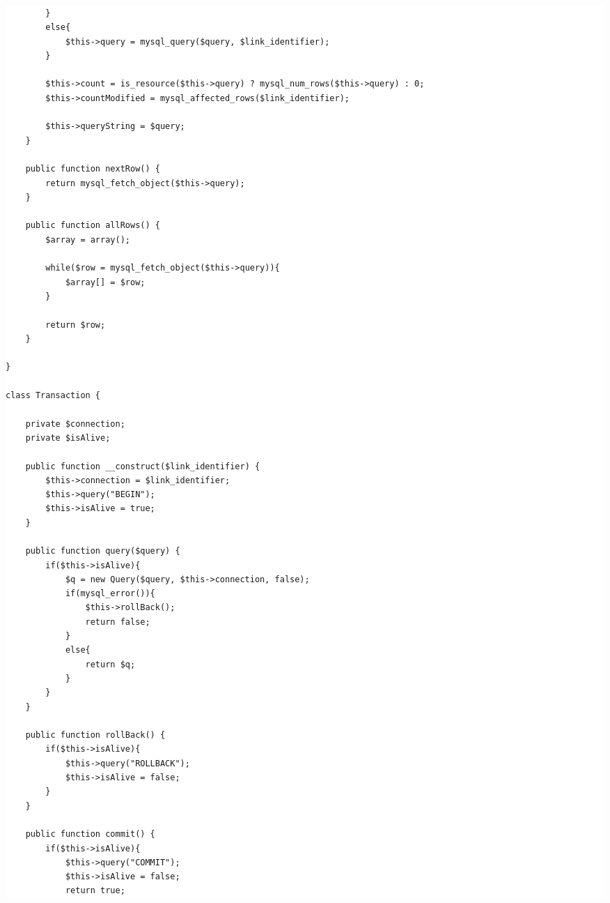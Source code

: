 ```
        }
        else{
            $this->query = mysql_query($query, $link_identifier);
        }

        $this->count = is_resource($this->query) ? mysql_num_rows($this->query) : 0;
        $this->countModified = mysql_affected_rows($link_identifier);

        $this->queryString = $query;
    }

    public function nextRow() {
        return mysql_fetch_object($this->query);
    }

    public function allRows() {
        $array = array();

        while($row = mysql_fetch_object($this->query)){
            $array[] = $row;
        }

        return $row;
    }

}

class Transaction {

    private $connection;
    private $isAlive;

    public function __construct($link_identifier) {
        $this->connection = $link_identifier;
        $this->query("BEGIN");
        $this->isAlive = true;
    }

    public function query($query) {
        if($this->isAlive){
            $q = new Query($query, $this->connection, false);
            if(mysql_error()){
                $this->rollBack();
                return false;
            }
            else{
                return $q;
            }
        }
    }

    public function rollBack() {
        if($this->isAlive){
            $this->query("ROLLBACK");
            $this->isAlive = false;
        }
    }

    public function commit() {
        if($this->isAlive){
            $this->query("COMMIT");
            $this->isAlive = false;
            return true;
```